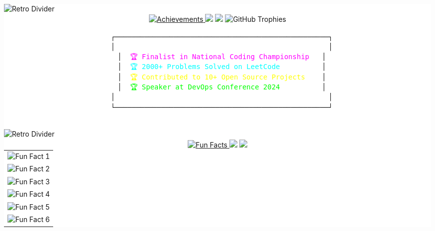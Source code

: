 
<img src="https://i.imgur.com/waxVImv.png" alt="Retro Divider" width="100%">


<div align="center">
  
  <a href="https://git.io/typing-svg">
    <img src="https://readme-typing-svg.demolab.com?font=Fira+Code&weight=700&size=40&duration=1000&pause=1000&color=FFFF00&center=true&vCenter=true&repeat=true&width=650&lines=ACHIEVEMENTS" alt="Achievements" />
  </a>
  
  
  <img src="https://capsule-render.vercel.app/api?type=rect&color=gradient&customColorList=30,24,18,12,6&height=3" width="100%">
  
  
  <img src="https://user-images.githubusercontent.com/74038190/216655814-c9147cb2-cfee-4a99-b67b-b21cdfeff25f.gif" width="300">
  
  <img src="https://github-profile-trophy.vercel.app/?username=itsanubhav009&theme=radical&no-frame=true&no-bg=true&column=7" alt="GitHub Trophies" width="100%" />
  
  
  <pre>
  ┌───────────────────────────────────────────────────┐
  │                                                   │
  │  <span style="color:#FF00FF">🏆 Finalist in National Coding Championship</span>   │
  │  <span style="color:#00FFFF">🏆 2000+ Problems Solved on LeetCode</span>          │
  │  <span style="color:#FFFF00">🏆 Contributed to 10+ Open Source Projects</span>    │
  │  <span style="color:#00FF00">🏆 Speaker at DevOps Conference 2024</span>          │
  │                                                   │
  └───────────────────────────────────────────────────┘
  </pre>
</div>


<img src="https://i.imgur.com/waxVImv.png" alt="Retro Divider" width="100%">


<div align="center">
  
  <a href="https://git.io/typing-svg">
    <img src="https://readme-typing-svg.demolab.com?font=Fira+Code&weight=700&size=40&duration=1000&pause=1000&color=FF00FF&center=true&vCenter=true&repeat=true&width=650&lines=FUN+FACTS" alt="Fun Facts" />
  </a>
  
  
  <img src="https://capsule-render.vercel.app/api?type=rect&color=gradient&customColorList=12,15,20,24,30&height=3" width="100%">
  
  
  <img src="https://user-images.githubusercontent.com/74038190/212747107-5b654ba5-31c6-4366-b42b-51b822e9bc52.gif" width="400">
</div>


<div align="center">
  <table width="80%" style="margin: 0 auto; border-collapse: collapse;">
    <tr><td align="center"><img src="https://readme-typing-svg.herokuapp.com?font=VT323&size=20&duration=1000&pause=1000&color=00FF00&center=true&vCenter=true&repeat=false&width=500&lines=💾+I+once+debugged+a+critical+production+issue+at+3+AM" alt="Fun Fact 1"/></td></tr>
    <tr><td align="center"><img src="https://readme-typing-svg.herokuapp.com?font=VT323&size=20&duration=1000&pause=1000&color=00FFFF&center=true&vCenter=true&repeat=false&width=500&lines=💾+My+favorite+algorithm+is+quicksort" alt="Fun Fact 2"/></td></tr>
    <tr><td align="center"><img src="https://readme-typing-svg.herokuapp.com?font=VT323&size=20&duration=1000&pause=1000&color=FFFF00&center=true&vCenter=true&repeat=false&width=500&lines=💾+I+can+type+at+120+WPM" alt="Fun Fact 3"/></td></tr>
    <tr><td align="center"><img src="https://readme-typing-svg.herokuapp.com?font=VT323&size=20&duration=1000&pause=1000&color=FF00FF&center=true&vCenter=true&repeat=false&width=500&lines=💾+I+once+fixed+a+bug+by+simply+restarting+the+server" alt="Fun Fact 4"/></td></tr>
    <tr><td align="center"><img src="https://readme-typing-svg.herokuapp.com?font=VT323&size=20&duration=1000&pause=1000&color=00FF00&center=true&vCenter=true&repeat=false&width=500&lines=💾+I+collect+vintage+computing+hardware" alt="Fun Fact 5"/></td></tr>
    <tr><td align="center"><img src="https://readme-typing-svg.herokuapp.com?font=VT323&size=20&duration=1000&pause=1000&color=00FFFF&center=true&vCenter=true&repeat=false&width=500&lines=💾+I've+written+code+in+15+different+programming+languages" alt="Fun Fact 6"/></td></tr>
  </table>
</div>
